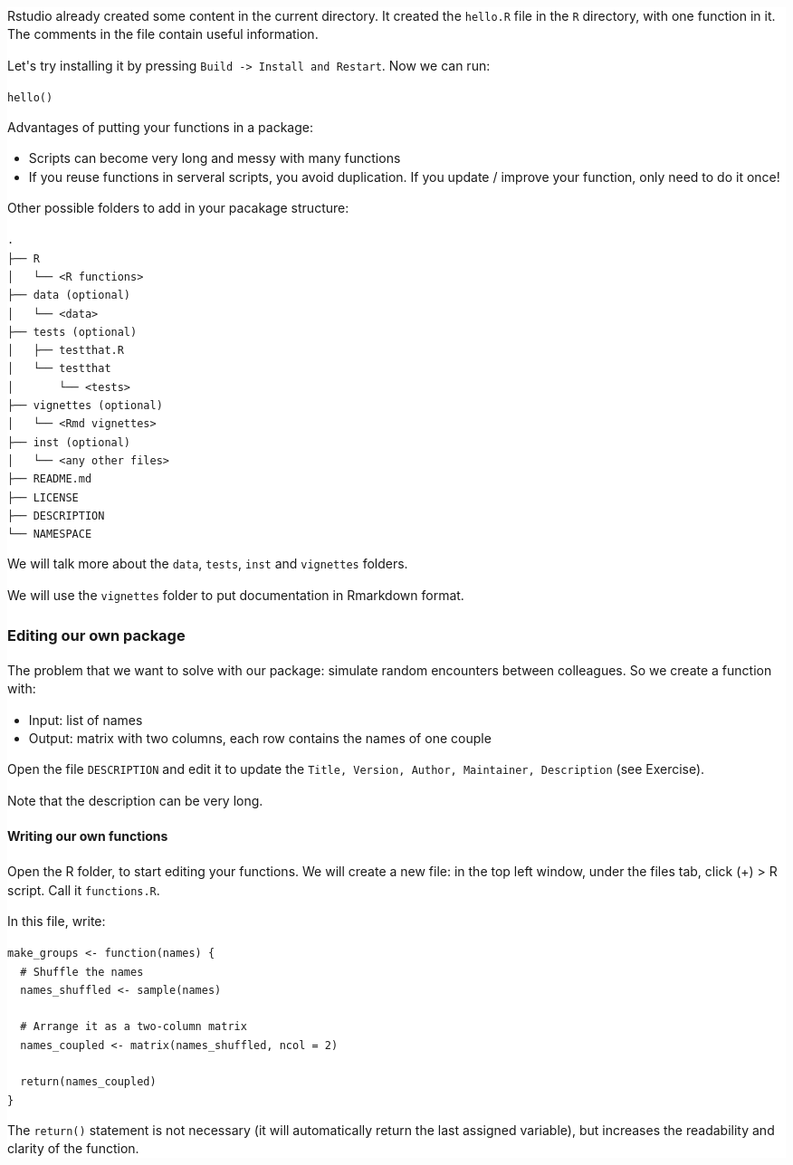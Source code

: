 Rstudio already created some content in the current directory. It created the `hello.R` file in the `R` directory, with one function in it. The comments in the file contain useful information.

Let's try installing it by pressing `Build -> Install and Restart`. Now we can run:
```r=
hello()
```

Advantages of putting your functions in a package:
* Scripts can become very long and messy with many functions
* If you reuse functions in serveral scripts, you avoid duplication. If you update / improve your function, only need to do it once!

Other possible folders to add in your pacakage structure: 
```
.
├── R
│   └── <R functions>
├── data (optional)
│   └── <data>
├── tests (optional)
│   ├── testthat.R
│   └── testthat
│       └── <tests>
├── vignettes (optional)
│   └── <Rmd vignettes>
├── inst (optional)
│   └── <any other files>
├── README.md
├── LICENSE
├── DESCRIPTION
└── NAMESPACE
```

We will talk more about the `data`, `tests`, `inst` and `vignettes` folders.

We will use the `vignettes` folder to put documentation in Rmarkdown format. 

### Editing our own package
The problem that we want to solve with our package: simulate random encounters between colleagues. 
So we create a function with:
* Input: list of names
* Output: matrix with two columns, each row contains the names of one couple

Open the file `DESCRIPTION` and edit it to update the `Title, Version, Author, Maintainer, Description` (see Exercise).

Note that the description can be very long.

#### Writing our own functions
Open the R folder, to start editing your functions.
We will create a new file: in the top left window, under the files tab, click (+) > R script. Call it `functions.R`.

In this file, write:
```r=
make_groups <- function(names) {
  # Shuffle the names
  names_shuffled <- sample(names)
  
  # Arrange it as a two-column matrix
  names_coupled <- matrix(names_shuffled, ncol = 2)
  
  return(names_coupled)
}
```
The `return()` statement is not necessary (it will automatically return the last assigned variable), but increases the readability and clarity of the function.
